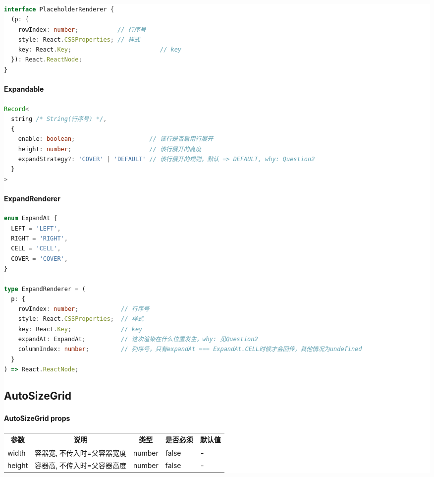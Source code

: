 ```typescript
interface PlaceholderRenderer {
  (p: {
    rowIndex: number;           // 行序号
    style: React.CSSProperties; // 样式
    key: React.Key; 						// key
  }): React.ReactNode;
}
```

#### Expandable

```typescript
Record<
  string /* String(行序号) */,
  {
    enable: boolean;                     // 该行是否启用行展开
    height: number;                      // 该行展开的高度
    expandStrategy?: 'COVER' | 'DEFAULT' // 该行展开的规则，默认 => DEFAULT, why: Question2
  }
>
```

#### ExpandRenderer

```typescript
enum ExpandAt {
  LEFT = 'LEFT',
  RIGHT = 'RIGHT',
  CELL = 'CELL',
  COVER = 'COVER',
}

type ExpandRenderer = (
  p: {
    rowIndex: number;            // 行序号
    style: React.CSSProperties;  // 样式
    key: React.Key;              // key
    expandAt: ExpandAt;          // 这次渲染在什么位置发生，why: 见Question2
    columnIndex: number;         // 列序号，只有expandAt === ExpandAt.CELL时候才会回传，其他情况为undefined
  }
) => React.ReactNode;
```

## AutoSizeGrid

#### AutoSizeGrid props
| 参数 | 说明 | 类型 | 是否必须 | 默认值 |
| ---- | ---- | ---- | ---- | ---- |
| width | 容器宽, 不传入时=父容器宽度 | number | false | - |
| height | 容器高, 不传入时=父容器高度 | number | false | - |
